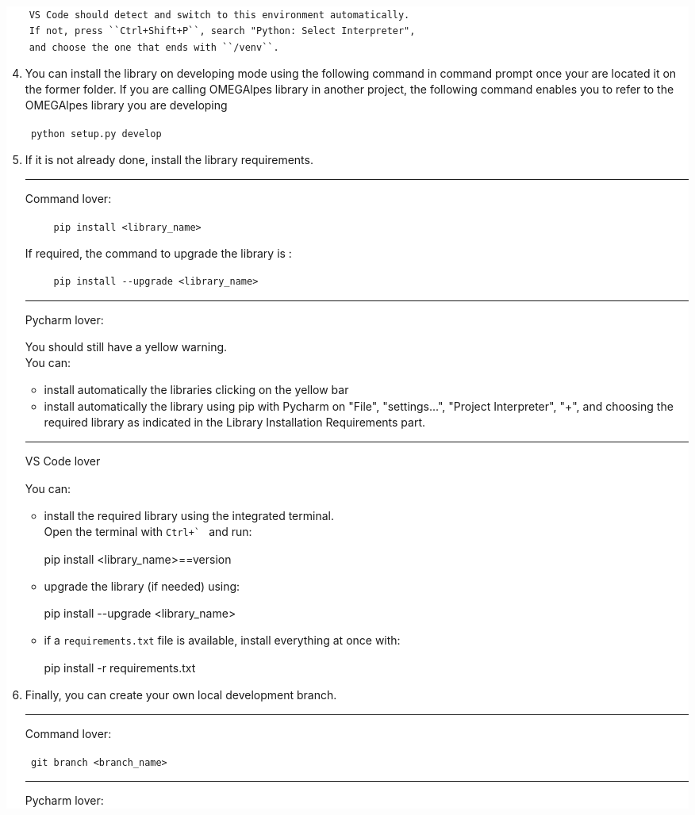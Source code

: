        VS Code should detect and switch to this environment automatically.
        If not, press ``Ctrl+Shift+P``, search "Python: Select Interpreter",  
        and choose the one that ends with ``/venv``.

4. You can install the library on developing mode using the following command in command prompt
once your are located it on the former folder.
If you are calling OMEGAlpes library in another project, the following command enables you to 
refer to the OMEGAlpes library you are developing 

        python setup.py develop

5. If it is not already done, install the library requirements.
    
    ---
    Command lover:
               
            pip install <library_name>
            
    If required, the command to upgrade the library is : 
    
            pip install --upgrade <library_name>
            
    ---
    Pycharm lover:
    
    You should still have a yellow warning.   
    You can:
    - install automatically the libraries clicking on the yellow bar
    - install automatically the library using pip with Pycharm on "File", "settings...", "Project Interpreter", "+",
    and choosing the required library as indicated in the Library Installation Requirements 
    part.

    ---
    VS Code lover

    You can:

    - install the required library using the integrated terminal.  
    Open the terminal with ``Ctrl+` `` and run:

        pip install <library_name>==version

    - upgrade the library (if needed) using:

        pip install --upgrade <library_name>

    - if a ``requirements.txt`` file is available, install everything at once with:

        pip install -r requirements.txt

6. Finally, you can create your own local development branch.
    
    ---
    Command lover:
        
        git branch <branch_name>
            
    ---
    Pycharm lover:
    